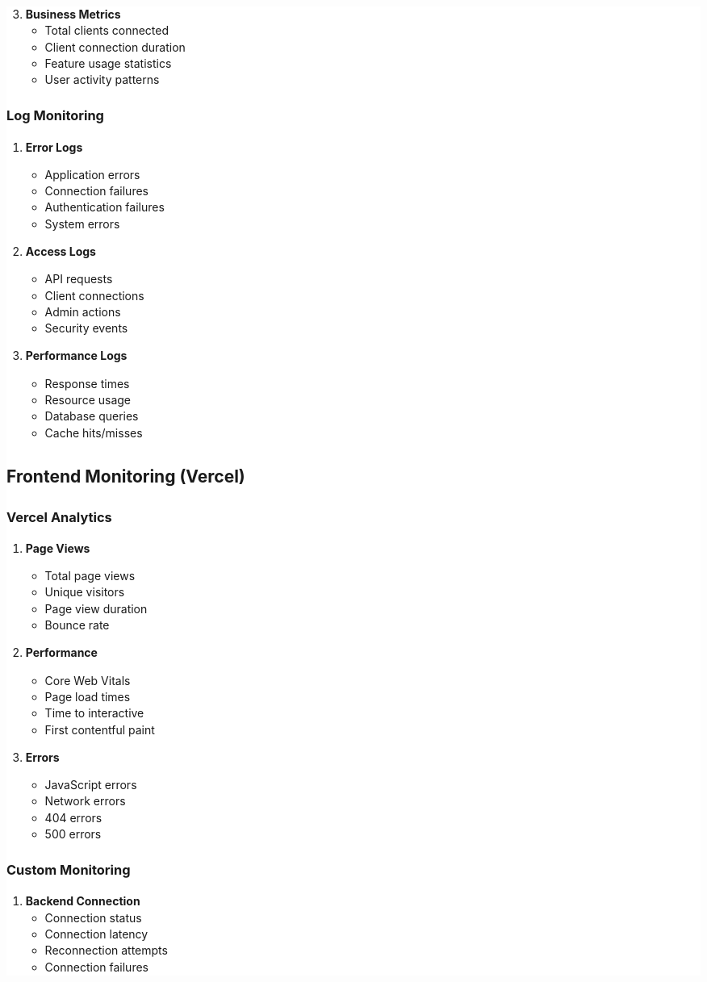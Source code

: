 3. **Business Metrics**
   - Total clients connected
   - Client connection duration
   - Feature usage statistics
   - User activity patterns

### Log Monitoring

1. **Error Logs**
   - Application errors
   - Connection failures
   - Authentication failures
   - System errors

2. **Access Logs**
   - API requests
   - Client connections
   - Admin actions
   - Security events

3. **Performance Logs**
   - Response times
   - Resource usage
   - Database queries
   - Cache hits/misses

## Frontend Monitoring (Vercel)

### Vercel Analytics

1. **Page Views**
   - Total page views
   - Unique visitors
   - Page view duration
   - Bounce rate

2. **Performance**
   - Core Web Vitals
   - Page load times
   - Time to interactive
   - First contentful paint

3. **Errors**
   - JavaScript errors
   - Network errors
   - 404 errors
   - 500 errors

### Custom Monitoring

1. **Backend Connection**
   - Connection status
   - Connection latency
   - Reconnection attempts
   - Connection failures
